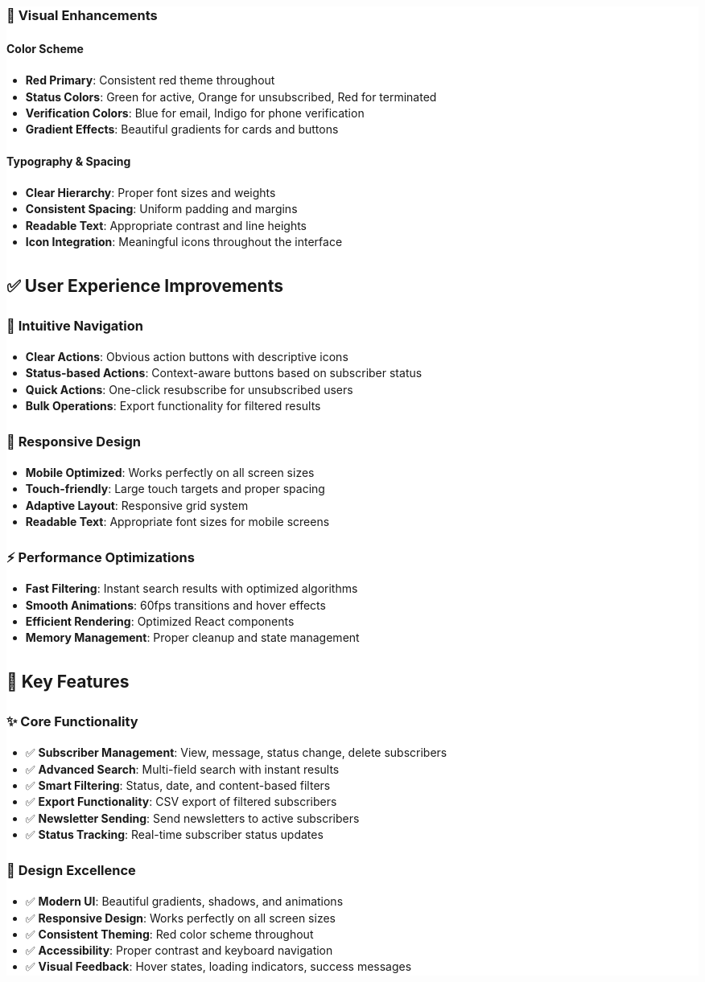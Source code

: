 ### 🎨 **Visual Enhancements**

#### Color Scheme
- **Red Primary**: Consistent red theme throughout
- **Status Colors**: Green for active, Orange for unsubscribed, Red for terminated
- **Verification Colors**: Blue for email, Indigo for phone verification
- **Gradient Effects**: Beautiful gradients for cards and buttons

#### Typography & Spacing
- **Clear Hierarchy**: Proper font sizes and weights
- **Consistent Spacing**: Uniform padding and margins
- **Readable Text**: Appropriate contrast and line heights
- **Icon Integration**: Meaningful icons throughout the interface

## ✅ **User Experience Improvements**

### 🎯 **Intuitive Navigation**
- **Clear Actions**: Obvious action buttons with descriptive icons
- **Status-based Actions**: Context-aware buttons based on subscriber status
- **Quick Actions**: One-click resubscribe for unsubscribed users
- **Bulk Operations**: Export functionality for filtered results

### 📱 **Responsive Design**
- **Mobile Optimized**: Works perfectly on all screen sizes
- **Touch-friendly**: Large touch targets and proper spacing
- **Adaptive Layout**: Responsive grid system
- **Readable Text**: Appropriate font sizes for mobile screens

### ⚡ **Performance Optimizations**
- **Fast Filtering**: Instant search results with optimized algorithms
- **Smooth Animations**: 60fps transitions and hover effects
- **Efficient Rendering**: Optimized React components
- **Memory Management**: Proper cleanup and state management

## 🎯 **Key Features**

### ✨ **Core Functionality**
- ✅ **Subscriber Management**: View, message, status change, delete subscribers
- ✅ **Advanced Search**: Multi-field search with instant results
- ✅ **Smart Filtering**: Status, date, and content-based filters
- ✅ **Export Functionality**: CSV export of filtered subscribers
- ✅ **Newsletter Sending**: Send newsletters to active subscribers
- ✅ **Status Tracking**: Real-time subscriber status updates

### 🎨 **Design Excellence**
- ✅ **Modern UI**: Beautiful gradients, shadows, and animations
- ✅ **Responsive Design**: Works perfectly on all screen sizes
- ✅ **Consistent Theming**: Red color scheme throughout
- ✅ **Accessibility**: Proper contrast and keyboard navigation
- ✅ **Visual Feedback**: Hover states, loading indicators, success messages
